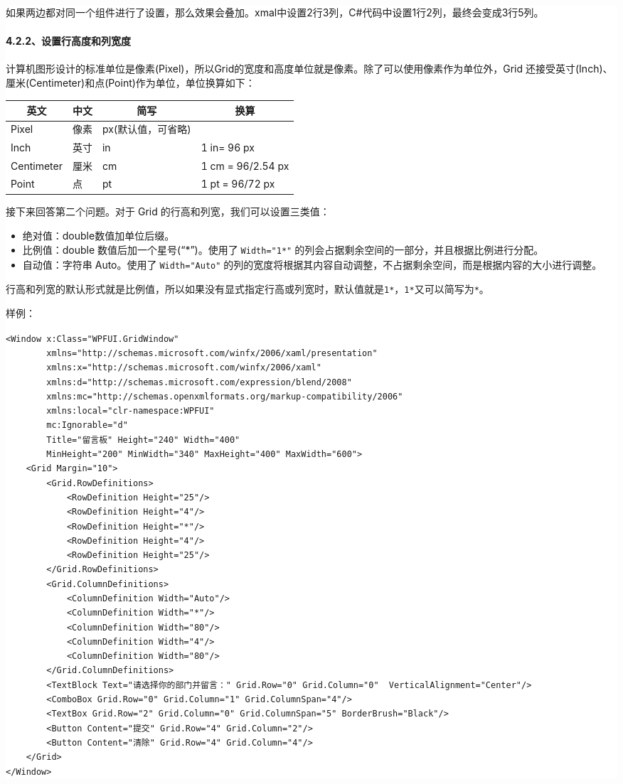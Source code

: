 如果两边都对同一个组件进行了设置，那么效果会叠加。xmal中设置2行3列，C#代码中设置1行2列，最终会变成3行5列。

#### 4.2.2、设置行高度和列宽度

计算机图形设计的标准单位是像素(Pixel)，所以Grid的宽度和高度单位就是像素。除了可以使用像素作为单位外，Grid 还接受英寸(Inch)、厘米(Centimeter)和点(Point)作为单位，单位换算如下：

| 英文       | 中文 | 简写               | 换算              |
| ---------- | ---- | ------------------ | ----------------- |
| Pixel      | 像素 | px(默认值，可省略) |                   |
| Inch       | 英寸 | in                 | 1 in= 96 px       |
| Centimeter | 厘米 | cm                 | 1 cm = 96/2.54 px |
| Point      | 点   | pt                 | 1 pt = 96/72 px   |

接下来回答第二个问题。对于 Grid 的行高和列宽，我们可以设置三类值：

- 绝对值：double数值加单位后缀。
- 比例值：double 数值后加一个星号(“*”)。使用了 `Width="1*"` 的列会占据剩余空间的一部分，并且根据比例进行分配。
- 自动值：字符串 Auto。使用了 `Width="Auto"` 的列的宽度将根据其内容自动调整，不占据剩余空间，而是根据内容的大小进行调整。

行高和列宽的默认形式就是比例值，所以如果没有显式指定行高或列宽时，默认值就是```1*```，```1*```又可以简写为```*```。

样例：

```xmal
<Window x:Class="WPFUI.GridWindow"
        xmlns="http://schemas.microsoft.com/winfx/2006/xaml/presentation"
        xmlns:x="http://schemas.microsoft.com/winfx/2006/xaml"
        xmlns:d="http://schemas.microsoft.com/expression/blend/2008"
        xmlns:mc="http://schemas.openxmlformats.org/markup-compatibility/2006"
        xmlns:local="clr-namespace:WPFUI"
        mc:Ignorable="d"
        Title="留言板" Height="240" Width="400"
        MinHeight="200" MinWidth="340" MaxHeight="400" MaxWidth="600">
    <Grid Margin="10">
        <Grid.RowDefinitions>
            <RowDefinition Height="25"/>
            <RowDefinition Height="4"/>
            <RowDefinition Height="*"/>
            <RowDefinition Height="4"/>
            <RowDefinition Height="25"/>
        </Grid.RowDefinitions>
        <Grid.ColumnDefinitions>
            <ColumnDefinition Width="Auto"/>
            <ColumnDefinition Width="*"/>
            <ColumnDefinition Width="80"/>
            <ColumnDefinition Width="4"/>
            <ColumnDefinition Width="80"/>
        </Grid.ColumnDefinitions>
        <TextBlock Text="请选择你的部门并留言：" Grid.Row="0" Grid.Column="0"  VerticalAlignment="Center"/>
        <ComboBox Grid.Row="0" Grid.Column="1" Grid.ColumnSpan="4"/>
        <TextBox Grid.Row="2" Grid.Column="0" Grid.ColumnSpan="5" BorderBrush="Black"/>
        <Button Content="提交" Grid.Row="4" Grid.Column="2"/>
        <Button Content="清除" Grid.Row="4" Grid.Column="4"/>
    </Grid>
</Window>
```
